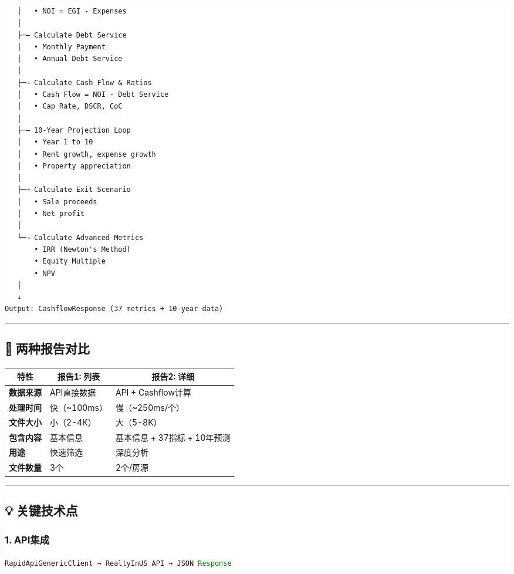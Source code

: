 ```
   │   • NOI = EGI - Expenses
   │
   ├─→ Calculate Debt Service
   │   • Monthly Payment
   │   • Annual Debt Service
   │
   ├─→ Calculate Cash Flow & Ratios
   │   • Cash Flow = NOI - Debt Service
   │   • Cap Rate, DSCR, CoC
   │
   ├─→ 10-Year Projection Loop
   │   • Year 1 to 10
   │   • Rent growth, expense growth
   │   • Property appreciation
   │
   ├─→ Calculate Exit Scenario
   │   • Sale proceeds
   │   • Net profit
   │
   └─→ Calculate Advanced Metrics
       • IRR (Newton's Method)
       • Equity Multiple
       • NPV
   │
   ↓
Output: CashflowResponse (37 metrics + 10-year data)
```

---

## 🔀 两种报告对比

| 特性 | 报告1: 列表 | 报告2: 详细 |
|-----|-----------|-----------|
| **数据来源** | API直接数据 | API + Cashflow计算 |
| **处理时间** | 快（~100ms） | 慢（~250ms/个） |
| **文件大小** | 小（2-4K） | 大（5-8K） |
| **包含内容** | 基本信息 | 基本信息 + 37指标 + 10年预测 |
| **用途** | 快速筛选 | 深度分析 |
| **文件数量** | 3个 | 2个/房源 |

---

## 💡 关键技术点

### **1. API集成**
```java
RapidApiGenericClient → RealtyInUS API → JSON Response
```
